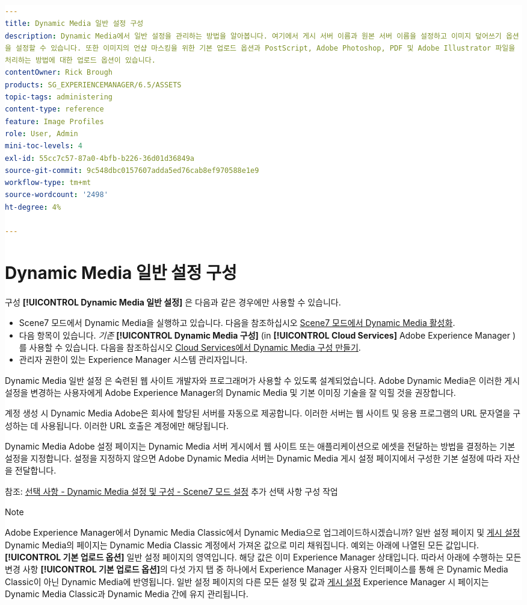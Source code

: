 ```yaml
---
title: Dynamic Media 일반 설정 구성
description: Dynamic Media에서 일반 설정을 관리하는 방법을 알아봅니다. 여기에서 게시 서버 이름과 원본 서버 이름을 설정하고 이미지 덮어쓰기 옵션을 설정할 수 있습니다. 또한 이미지의 언샵 마스킹을 위한 기본 업로드 옵션과 PostScript, Adobe Photoshop, PDF 및 Adobe Illustrator 파일을 처리하는 방법에 대한 업로드 옵션이 있습니다.
contentOwner: Rick Brough
products: SG_EXPERIENCEMANAGER/6.5/ASSETS
topic-tags: administering
content-type: reference
feature: Image Profiles
role: User, Admin
mini-toc-levels: 4
exl-id: 55cc7c57-87a0-4bfb-b226-36d01d36849a
source-git-commit: 9c548dbc0157607adda5ed76cab8ef970588e1e9
workflow-type: tm+mt
source-wordcount: '2498'
ht-degree: 4%

---
```


# Dynamic Media 일반 설정 구성

구성 **[!UICONTROL Dynamic Media 일반 설정]** 은 다음과 같은 경우에만 사용할 수 있습니다.

* Scene7 모드에서 Dynamic Media을 실행하고 있습니다. 다음을 참조하십시오 [Scene7 모드에서 Dynamic Media 활성화](/help/assets/config-dms7.md#enabling-dynamic-media-in-scene-mode).
* 다음 항목이 있습니다. *기존* **[!UICONTROL Dynamic Media 구성]** (in **[!UICONTROL Cloud Services]** Adobe Experience Manager )를 사용할 수 있습니다. 다음을 참조하십시오 [Cloud Services에서 Dynamic Media 구성 만들기](/help/assets/config-dms7.md#configuring-dynamic-media-cloud-services).
* 관리자 권한이 있는 Experience Manager 시스템 관리자입니다.

Dynamic Media 일반 설정 은 숙련된 웹 사이트 개발자와 프로그래머가 사용할 수 있도록 설계되었습니다. Adobe Dynamic Media은 이러한 게시 설정을 변경하는 사용자에게 Adobe Experience Manager의 Dynamic Media 및 기본 이미징 기술을 잘 익힐 것을 권장합니다.

계정 생성 시 Dynamic Media Adobe은 회사에 할당된 서버를 자동으로 제공합니다. 이러한 서버는 웹 사이트 및 응용 프로그램의 URL 문자열을 구성하는 데 사용됩니다. 이러한 URL 호출은 계정에만 해당됩니다.

Dynamic Media Adobe 설정 페이지는 Dynamic Media 서버 게시에서 웹 사이트 또는 애플리케이션으로 에셋을 전달하는 방법을 결정하는 기본 설정을 지정합니다. 설정을 지정하지 않으면 Adobe Dynamic Media 서버는 Dynamic Media 게시 설정 페이지에서 구성한 기본 설정에 따라 자산을 전달합니다.

참조: [선택 사항 - Dynamic Media 설정 및 구성 - Scene7 모드 설정](/help/assets/config-dms7.md#optional-setup-and-configuration-of-dynamic-media-scene7-mode-settings) 추가 선택 사항 구성 작업

>[!NOTE]
>
>Adobe Experience Manager에서 Dynamic Media Classic에서 Dynamic Media으로 업그레이드하시겠습니까? 일반 설정 페이지 및 [게시 설정](/help/assets/dm-publish-settings.md) Dynamic Media의 페이지는 Dynamic Media Classic 계정에서 가져온 값으로 미리 채워집니다. 예외는 아래에 나열된 모든 값입니다. **[!UICONTROL 기본 업로드 옵션]** 일반 설정 페이지의 영역입니다. 해당 값은 이미 Experience Manager 상태입니다. 따라서 아래에 수행하는 모든 변경 사항 **[!UICONTROL 기본 업로드 옵션]**&#x200B;의 다섯 가지 탭 중 하나에서 Experience Manager 사용자 인터페이스를 통해 은 Dynamic Media Classic이 아닌 Dynamic Media에 반영됩니다. 일반 설정 페이지의 다른 모든 설정 및 값과 [게시 설정](/help/assets/dm-publish-settings.md) Experience Manager 시 페이지는 Dynamic Media Classic과 Dynamic Media 간에 유지 관리됩니다.
